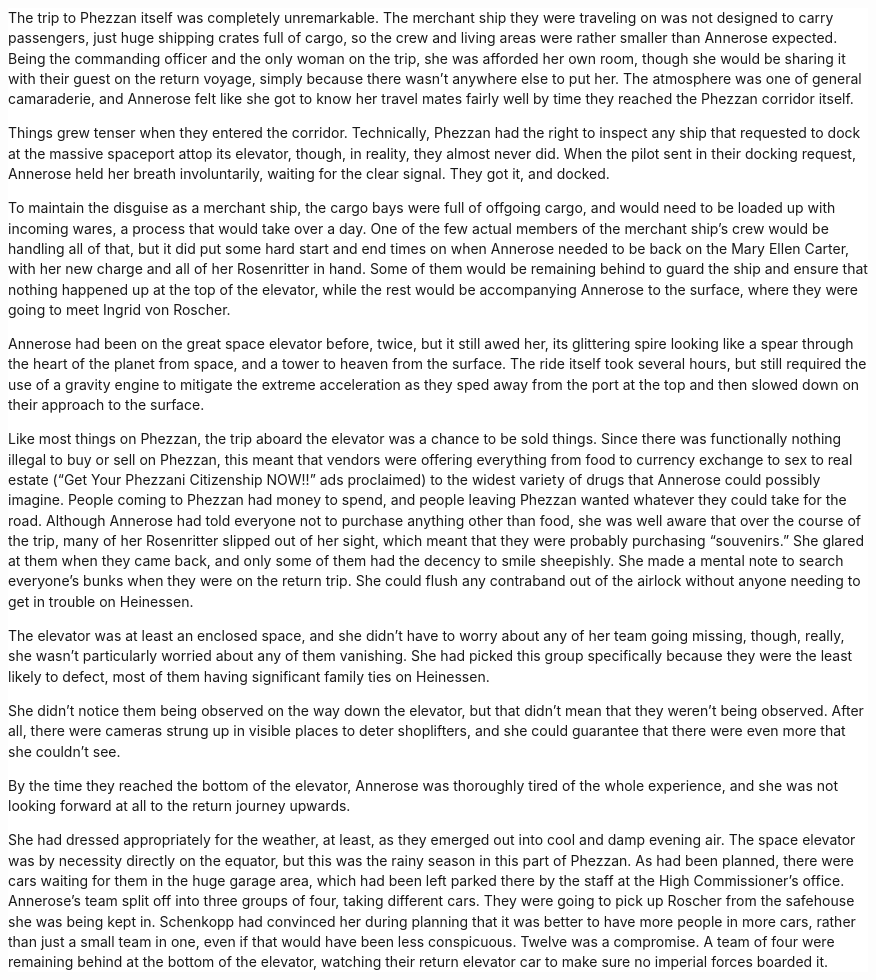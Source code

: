 The trip to Phezzan itself was completely unremarkable. The merchant ship they were traveling on was not designed to carry passengers, just huge shipping crates full of cargo, so the crew and living areas were rather smaller than Annerose expected. Being the commanding officer and the only woman on the trip, she was afforded her own room, though she would be sharing it with their guest on the return voyage, simply because there wasn’t anywhere else to put her. The atmosphere was one of general camaraderie, and Annerose felt like she got to know her travel mates fairly well by time they reached the Phezzan corridor itself. 

Things grew tenser when they entered the corridor. Technically, Phezzan had the right to inspect any ship that requested to dock at the massive spaceport attop its elevator, though, in reality, they almost never did. When the pilot sent in their docking request, Annerose held her breath involuntarily, waiting for the clear signal. They got it, and docked.

To maintain the disguise as a merchant ship, the cargo bays were full of offgoing cargo, and would need to be loaded up with incoming wares, a process that would take over a day. One of the few actual members of the merchant ship’s crew would be handling all of that, but it did put some hard start and end times on when Annerose needed to be back on the Mary Ellen Carter, with her new charge and all of her Rosenritter in hand. Some of them would be remaining behind to guard the ship and ensure that nothing happened up at the top of the elevator, while the rest would be accompanying Annerose to the surface, where they were going to meet Ingrid von Roscher.

Annerose had been on the great space elevator before, twice, but it still awed her, its glittering spire looking like a spear through the heart of the planet from space, and a tower to heaven from the surface. The ride itself took several hours, but still required the use of a gravity engine to mitigate the extreme acceleration as they sped away from the port at the top and then slowed down on their approach to the surface.

Like most things on Phezzan, the trip aboard the elevator was a chance to be sold things. Since there was functionally nothing illegal to buy or sell on Phezzan, this meant that vendors were offering everything from food to currency exchange to sex to real estate (“Get Your Phezzani Citizenship NOW!!” ads proclaimed) to the widest variety of drugs that Annerose could possibly imagine. People coming to Phezzan had money to spend, and people leaving Phezzan wanted whatever they could take for the road. Although Annerose had told everyone not to purchase anything other than food, she was well aware that over the course of the trip, many of her Rosenritter slipped out of her sight, which meant that they were probably purchasing “souvenirs.” She glared at them when they came back, and only some of them had the decency to smile sheepishly. She made a mental note to search everyone’s bunks when they were on the return trip. She could flush any contraband out of the airlock without anyone needing to get in trouble on Heinessen.

The elevator was at least an enclosed space, and she didn’t have to worry about any of her team going missing, though, really, she wasn’t particularly worried about any of them vanishing. She had picked this group specifically because they were the least likely to defect, most of them having significant family ties on Heinessen.

She didn’t notice them being observed on the way down the elevator, but that didn’t mean that they weren’t being observed. After all, there were cameras strung up in visible places to deter shoplifters, and she could guarantee that there were even more that she couldn’t see. 

By the time they reached the bottom of the elevator, Annerose was thoroughly tired of the whole experience, and she was not looking forward at all to the return journey upwards.

She had dressed appropriately for the weather, at least, as they emerged out into cool and damp evening air. The space elevator was by necessity directly on the equator, but this was the rainy season in this part of Phezzan. As had been planned, there were cars waiting for them in the huge garage area, which had been left parked there by the staff at the High Commissioner’s office. Annerose’s team split off into three groups of four, taking different cars. They were going to pick up Roscher from the safehouse she was being kept in. Schenkopp had convinced her during planning that it was better to have more people in more cars, rather than just a small team in one, even if that would have been less conspicuous. Twelve was a compromise. A team of four were remaining behind at the bottom of the elevator, watching their return elevator car to make sure no imperial forces boarded it.
